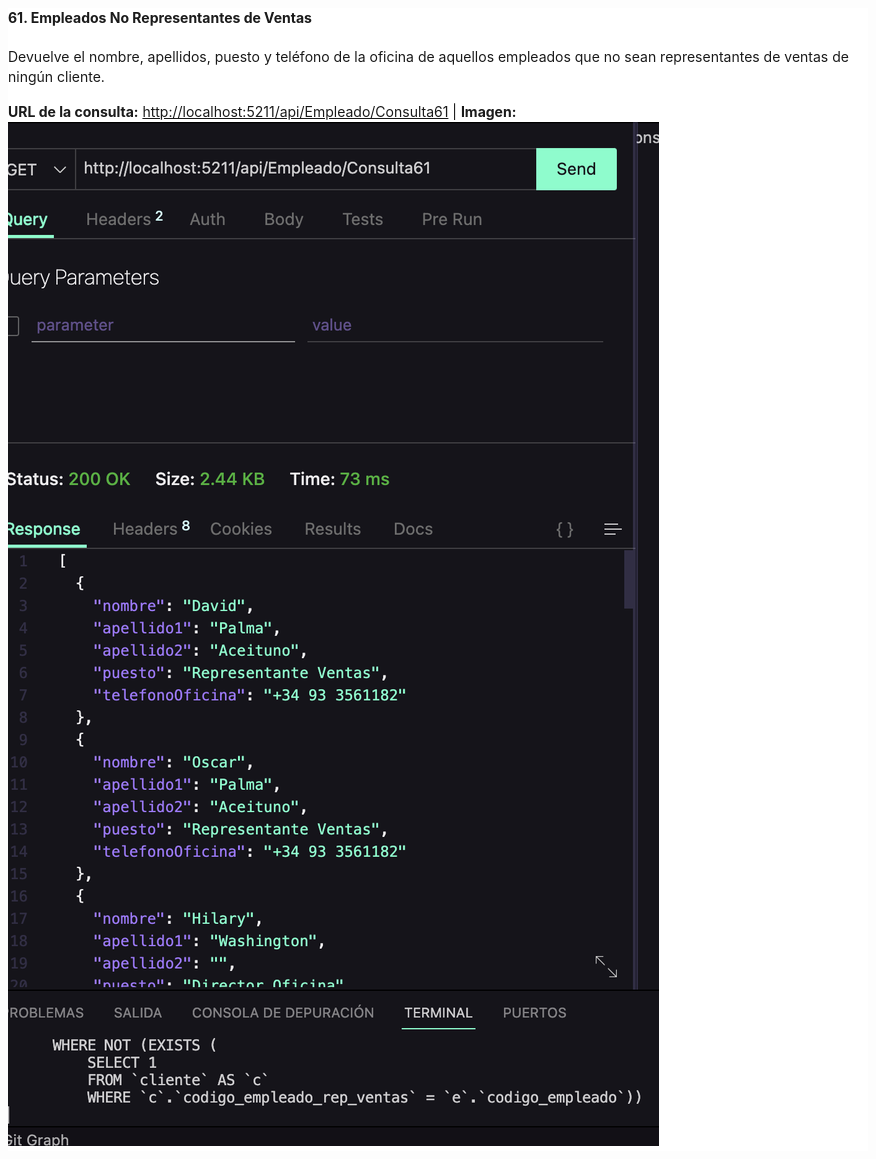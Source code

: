 #### 61. Empleados No Representantes de Ventas
Devuelve el nombre, apellidos, puesto y teléfono de la oficina de aquellos empleados que no sean representantes de ventas de ningún cliente.

**URL de la consulta:** [http://localhost:5211/api/Empleado/Consulta61](#) | **Imagen:![5](image-101.png)** 

